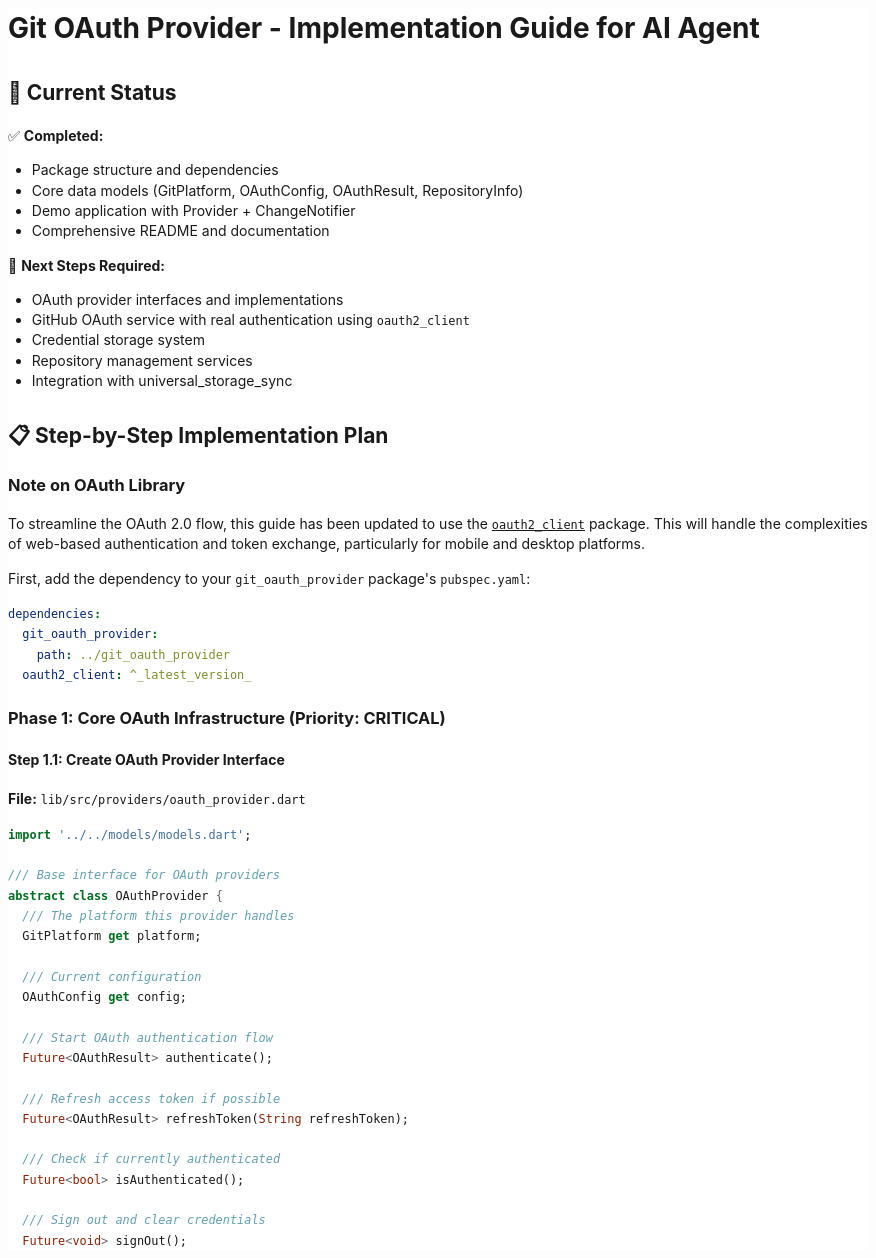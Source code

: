 # Git OAuth Provider - Implementation Guide for AI Agent

## 🎯 **Current Status**

✅ **Completed:**

- Package structure and dependencies
- Core data models (GitPlatform, OAuthConfig, OAuthResult, RepositoryInfo)
- Demo application with Provider + ChangeNotifier
- Comprehensive README and documentation

🚧 **Next Steps Required:**

- OAuth provider interfaces and implementations
- GitHub OAuth service with real authentication using `oauth2_client`
- Credential storage system
- Repository management services
- Integration with universal_storage_sync

## 📋 **Step-by-Step Implementation Plan**

### **Note on OAuth Library**

To streamline the OAuth 2.0 flow, this guide has been updated to use the [`oauth2_client`](https://pub.dev/packages/oauth2_client) package. This will handle the complexities of web-based authentication and token exchange, particularly for mobile and desktop platforms.

First, add the dependency to your `git_oauth_provider` package's `pubspec.yaml`:

```yaml
dependencies:
  git_oauth_provider:
    path: ../git_oauth_provider
  oauth2_client: ^_latest_version_
```

### **Phase 1: Core OAuth Infrastructure** (Priority: CRITICAL)

#### **Step 1.1: Create OAuth Provider Interface**

**File:** `lib/src/providers/oauth_provider.dart`

```dart
import '../../models/models.dart';

/// Base interface for OAuth providers
abstract class OAuthProvider {
  /// The platform this provider handles
  GitPlatform get platform;

  /// Current configuration
  OAuthConfig get config;

  /// Start OAuth authentication flow
  Future<OAuthResult> authenticate();

  /// Refresh access token if possible
  Future<OAuthResult> refreshToken(String refreshToken);

  /// Check if currently authenticated
  Future<bool> isAuthenticated();

  /// Sign out and clear credentials
  Future<void> signOut();
```